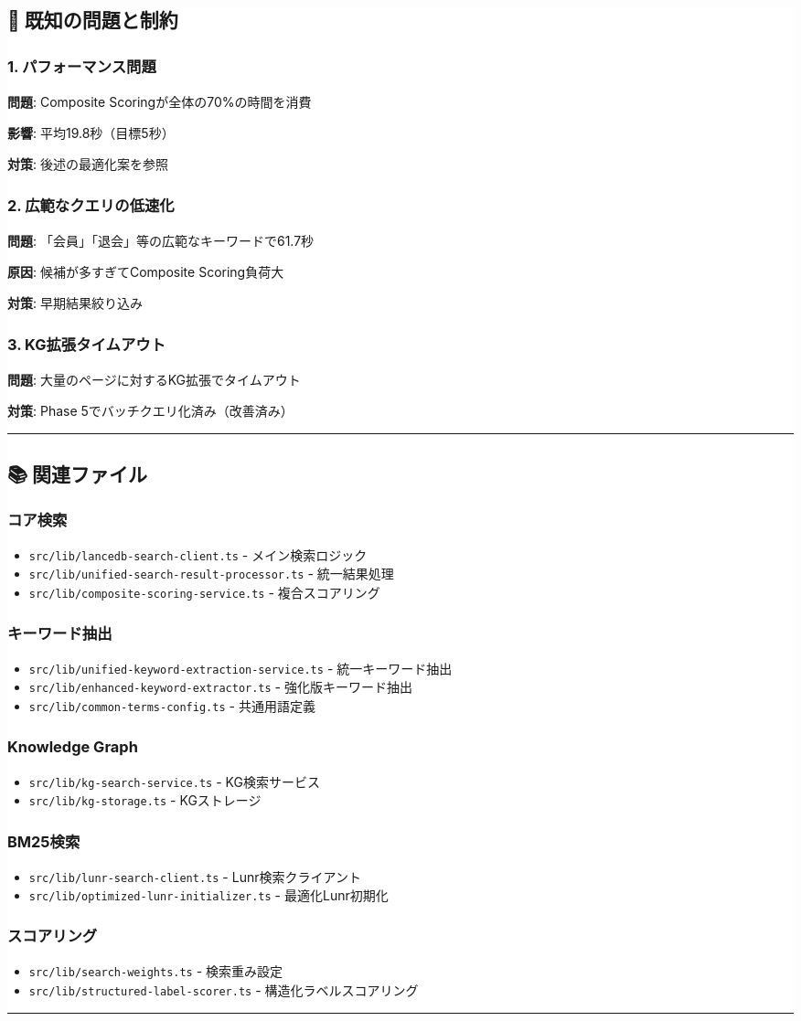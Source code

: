 
## 🐛 既知の問題と制約

### 1. パフォーマンス問題

**問題**: Composite Scoringが全体の70%の時間を消費

**影響**: 平均19.8秒（目標5秒）

**対策**: 後述の最適化案を参照

### 2. 広範なクエリの低速化

**問題**: 「会員」「退会」等の広範なキーワードで61.7秒

**原因**: 候補が多すぎてComposite Scoring負荷大

**対策**: 早期結果絞り込み

### 3. KG拡張タイムアウト

**問題**: 大量のページに対するKG拡張でタイムアウト

**対策**: Phase 5でバッチクエリ化済み（改善済み）

---

## 📚 関連ファイル

### コア検索

- `src/lib/lancedb-search-client.ts` - メイン検索ロジック
- `src/lib/unified-search-result-processor.ts` - 統一結果処理
- `src/lib/composite-scoring-service.ts` - 複合スコアリング

### キーワード抽出

- `src/lib/unified-keyword-extraction-service.ts` - 統一キーワード抽出
- `src/lib/enhanced-keyword-extractor.ts` - 強化版キーワード抽出
- `src/lib/common-terms-config.ts` - 共通用語定義

### Knowledge Graph

- `src/lib/kg-search-service.ts` - KG検索サービス
- `src/lib/kg-storage.ts` - KGストレージ

### BM25検索

- `src/lib/lunr-search-client.ts` - Lunr検索クライアント
- `src/lib/optimized-lunr-initializer.ts` - 最適化Lunr初期化

### スコアリング

- `src/lib/search-weights.ts` - 検索重み設定
- `src/lib/structured-label-scorer.ts` - 構造化ラベルスコアリング

---